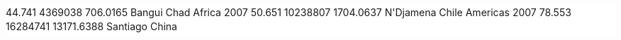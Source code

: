 </td>
<td style="text-align:right;">
44.741
</td>
<td style="text-align:right;">
4369038
</td>
<td style="text-align:right;">
706.0165
</td>
<td style="text-align:left;">
Bangui
</td>
</tr>
<tr>
<td style="text-align:left;">
Chad
</td>
<td style="text-align:left;">
Africa
</td>
<td style="text-align:right;">
2007
</td>
<td style="text-align:right;">
50.651
</td>
<td style="text-align:right;">
10238807
</td>
<td style="text-align:right;">
1704.0637
</td>
<td style="text-align:left;">
N'Djamena
</td>
</tr>
<tr>
<td style="text-align:left;">
Chile
</td>
<td style="text-align:left;">
Americas
</td>
<td style="text-align:right;">
2007
</td>
<td style="text-align:right;">
78.553
</td>
<td style="text-align:right;">
16284741
</td>
<td style="text-align:right;">
13171.6388
</td>
<td style="text-align:left;">
Santiago
</td>
</tr>
<tr>
<td style="text-align:left;">
China
</td>